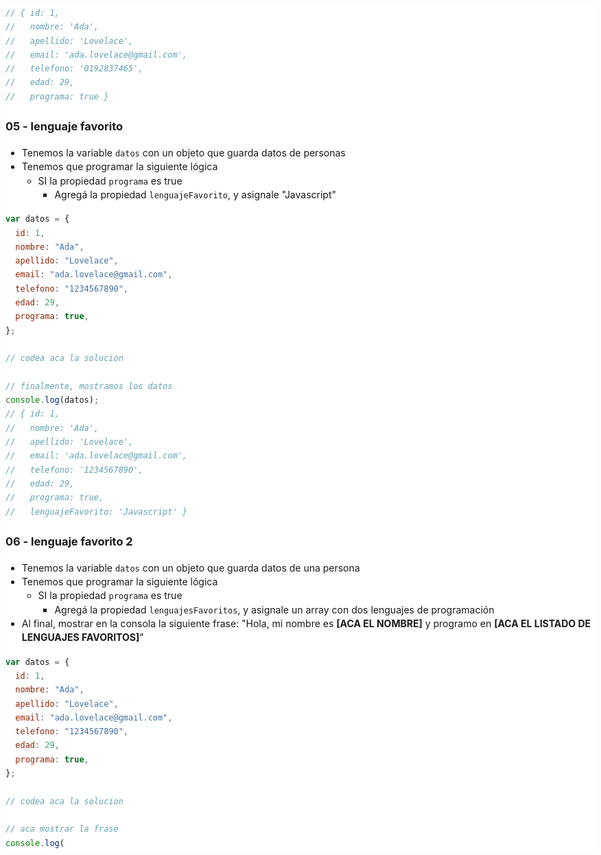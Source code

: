 ```js
// { id: 1,
//   nombre: 'Ada',
//   apellido: 'Lovelace',
//   email: 'ada.lovelace@gmail.com',
//   telefono: '0192837465',
//   edad: 29,
//   programa: true }
```

### 05 - lenguaje favorito

- Tenemos la variable `datos` con un objeto que guarda datos de personas
- Tenemos que programar la siguiente lógica
  - SI la propiedad `programa` es true
    - Agregá la propiedad `lenguajeFavorito`, y asignale "Javascript"

```js
var datos = {
  id: 1,
  nombre: "Ada",
  apellido: "Lovelace",
  email: "ada.lovelace@gmail.com",
  telefono: "1234567890",
  edad: 29,
  programa: true,
};

// codea aca la solucion

// finalmente, mostramos los datos
console.log(datos);
// { id: 1,
//   nombre: 'Ada',
//   apellido: 'Lovelace',
//   email: 'ada.lovelace@gmail.com',
//   telefono: '1234567890',
//   edad: 29,
//   programa: true,
//   lenguajeFavorito: 'Javascript' }
```

### 06 - lenguaje favorito 2

- Tenemos la variable `datos` con un objeto que guarda datos de una persona
- Tenemos que programar la siguiente lógica
  - SI la propiedad `programa` es true
    - Agregá la propiedad `lenguajesFavoritos`, y asignale un array con dos lenguajes de programación
- Al final, mostrar en la consola la siguiente frase: "Hola, mi nombre es **[ACA EL NOMBRE]** y programo en **[ACA EL LISTADO DE LENGUAJES FAVORITOS]**"

```js
var datos = {
  id: 1,
  nombre: "Ada",
  apellido: "Lovelace",
  email: "ada.lovelace@gmail.com",
  telefono: "1234567890",
  edad: 29,
  programa: true,
};

// codea aca la solucion

// aca mostrar la frase
console.log(
```